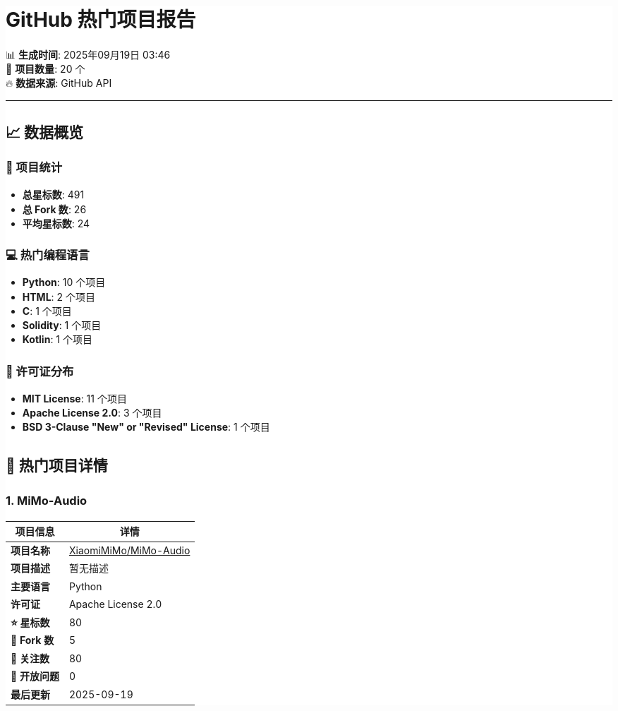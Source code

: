 # GitHub 热门项目报告

📊 **生成时间**: 2025年09月19日 03:46  
🎯 **项目数量**: 20 个  
🔥 **数据来源**: GitHub API

---

## 📈 数据概览

### 🌟 项目统计
- **总星标数**: 491
- **总 Fork 数**: 26
- **平均星标数**: 24

### 💻 热门编程语言
- **Python**: 10 个项目
- **HTML**: 2 个项目
- **C**: 1 个项目
- **Solidity**: 1 个项目
- **Kotlin**: 1 个项目

### 📄 许可证分布
- **MIT License**: 11 个项目
- **Apache License 2.0**: 3 个项目
- **BSD 3-Clause "New" or "Revised" License**: 1 个项目

## 🚀 热门项目详情

### 1. MiMo-Audio


| 项目信息 | 详情 |
|---------|------|
| **项目名称** | [XiaomiMiMo/MiMo-Audio](https://github.com/XiaomiMiMo/MiMo-Audio) |
| **项目描述** | 暂无描述 |
| **主要语言** | Python |
| **许可证** | Apache License 2.0 |
| **⭐ 星标数** | 80 |
| **🍴 Fork 数** | 5 |
| **👀 关注数** | 80 |
| **🐛 开放问题** | 0 |
| **最后更新** | 2025-09-19 |
